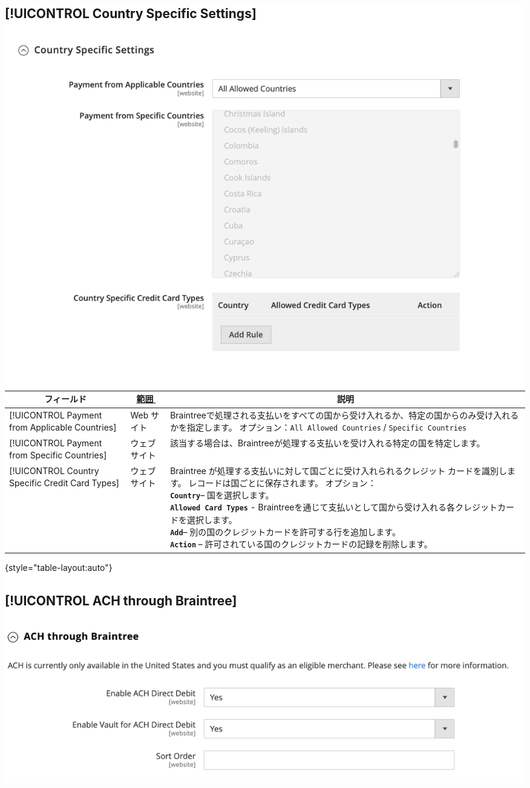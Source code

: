 ## [!UICONTROL Country Specific Settings]

![Country Specific Settings](./assets/payment-methods-braintree-country-specific-config.png)

| フィールド | [&#x200B; 範囲 &#x200B;](../../getting-started/websites-stores-views.md#scope-settings) | 説明 |
|--- |--- |--- |
| [!UICONTROL Payment from Applicable Countries] | Web サイト | Braintreeで処理される支払いをすべての国から受け入れるか、特定の国からのみ受け入れるかを指定します。 オプション：`All Allowed Countries` / `Specific Countries` |
| [!UICONTROL Payment from Specific Countries] | ウェブサイト | 該当する場合は、Braintreeが処理する支払いを受け入れる特定の国を特定します。 |
| [!UICONTROL Country Specific Credit Card Types] | ウェブサイト | Braintree が処理する支払いに対して国ごとに受け入れられるクレジット カードを識別します。 レコードは国ごとに保存されます。 オプション：<br/>**`Country`**– 国を選択します。<br/>**`Allowed Card Types`** - Braintreeを通じて支払いとして国から受け入れる各クレジットカードを選択します。 <br/>**`Add`**– 別の国のクレジットカードを許可する行を追加します。<br/>**`Action`** – 許可されている国のクレジットカードの記録を削除します。 |

{style="table-layout:auto"}

## [!UICONTROL ACH through Braintree]

![ACH からBraintree](./assets/payment-methods-braintree-ach-config.png)
